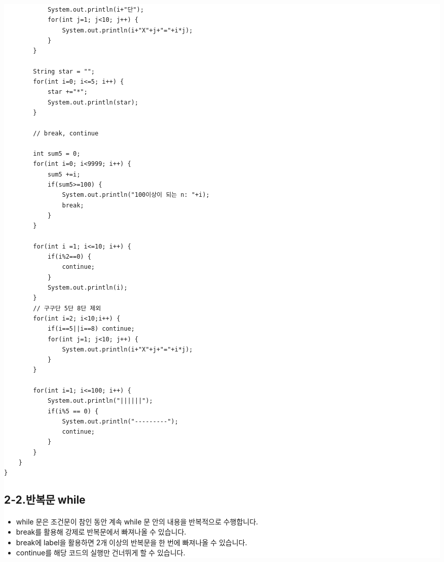 ```
			System.out.println(i+"단");
			for(int j=1; j<10; j++) {
				System.out.println(i+"X"+j+"="+i*j);
			}
		} 
		
		String star = "";
		for(int i=0; i<=5; i++) {
			star +="*";
			System.out.println(star);
		}
		
		// break, continue
		
		int sum5 = 0;
		for(int i=0; i<9999; i++) {
			sum5 +=i;
			if(sum5>=100) {
				System.out.println("100이상이 되는 n: "+i);
				break;
			}
		}
		
		for(int i =1; i<=10; i++) {
			if(i%2==0) {
				continue;
			}
			System.out.println(i);
		}
		// 구구단 5단 8단 제외
		for(int i=2; i<10;i++) {
			if(i==5||i==8) continue;
			for(int j=1; j<10; j++) {
				System.out.println(i+"X"+j+"="+i*j);
			}
		}
	
		for(int i=1; i<=100; i++) {
			System.out.println("||||||");
			if(i%5 == 0) {
				System.out.println("---------");
				continue;
			}
		}
	}
}
```
## 2-2.반복문 while
* while 문은 조건문이 참인 동안 계속 while 문 안의 내용을 반복적으로 수행합니다.   
* break를 활용해 강제로 반복문에서 빠져나올 수 있습니다.
* break에 label을 활용하면 2개 이상의 반복문을 한 번에 빠져나올 수 있습니다.      
* continue를 해당 코드의 실행만 건너뛰게 할 수 있습니다.
